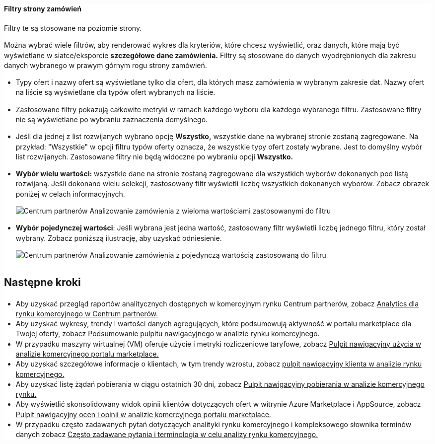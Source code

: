 #### <a name="orders-page-filters"></a>Filtry strony zamówień

Filtry te są stosowane na poziomie strony.

Można wybrać wiele filtrów, aby renderować wykres dla kryteriów, które chcesz wyświetlić, oraz danych, które mają być wyświetlane w siatce/eksporcie **szczegółowe dane zamówienia.** Filtry są stosowane do danych wyodrębnionych dla zakresu danych wybranego w prawym górnym rogu strony zamówień.

- Typy ofert i nazwy ofert są wyświetlane tylko dla ofert, dla których masz zamówienia w wybranym zakresie dat. Nazwy ofert na liście są wyświetlane dla typów ofert wybranych na liście.
- Zastosowane filtry pokazują całkowite metryki w ramach każdego wyboru dla każdego wybranego filtru. Zastosowane filtry nie są wyświetlane po wybraniu zaznaczenia domyślnego.
- Jeśli dla jednej z list rozwijanych wybrano opcję **Wszystko,** wszystkie dane na wybranej stronie zostaną zagregowane. Na przykład: "Wszystkie" w opcji filtru typów oferty oznacza, że wszystkie typy ofert zostały wybrane. Jest to domyślny wybór list rozwijanych. Zastosowane filtry nie będą widoczne po wybraniu opcji **Wszystko.**
- **Wybór wielu wartości:** wszystkie dane na stronie zostaną zagregowane dla wszystkich wyborów dokonanych pod listą rozwijaną. Jeśli dokonano wielu selekcji, zastosowany filtr wyświetli liczbę wszystkich dokonanych wyborów. Zobacz obrazek poniżej w celach informacyjnych.

    ![Centrum partnerów Analizowanie zamówienia z wieloma wartościami zastosowanymi do filtru](./media/filters-applied.png)

- **Wybór pojedynczej wartości**: Jeśli wybrana jest jedna wartość, zastosowany filtr wyświetli liczbę jednego filtru, który został wybrany. Zobacz poniższą ilustrację, aby uzyskać odniesienie.

     ![Centrum partnerów Analizowanie zamówienia z pojedynczą wartością zastosowaną do filtru](./media/filters-applied-single.png)

## <a name="next-steps"></a>Następne kroki

- Aby uzyskać przegląd raportów analitycznych dostępnych w komercyjnym rynku Centrum partnerów, zobacz [Analytics dla rynku komercyjnego w Centrum partnerów.](./analytics.md)
- Aby uzyskać wykresy, trendy i wartości danych agregujących, które podsumowują aktywność w portalu marketplace dla Twojej oferty, zobacz [Podsumowanie pulpitu nawigacyjnego w analizie rynku komercyjnego.](./summary-dashboard.md)
- W przypadku maszyny wirtualnej (VM) oferuje użycie i metryki rozliczeniowe taryfowe, zobacz [Pulpit nawigacyjny użycia w analizie komercyjnego portalu marketplace.](./usage-dashboard.md)
- Aby uzyskać szczegółowe informacje o klientach, w tym trendy wzrostu, zobacz [pulpit nawigacyjny klienta w analizie rynku komercyjnego.](./customer-dashboard.md)
- Aby uzyskać listę żądań pobierania w ciągu ostatnich 30 dni, zobacz [Pulpit nawigacyjny pobierania w analizie komercyjnego rynku.](./downloads-dashboard.md)
- Aby wyświetlić skonsolidowany widok opinii klientów dotyczących ofert w witrynie Azure Marketplace i AppSource, zobacz [Pulpit nawigacyjny ocen i opinii w analizie komercyjnego portalu marketplace.](./ratings-reviews.md)
- W przypadku często zadawanych pytań dotyczących analityki rynku komercyjnego i kompleksowego słownika terminów danych zobacz [Często zadawane pytania i terminologia w celu analizy rynku komercyjnego.](./faq-terminology.md)
